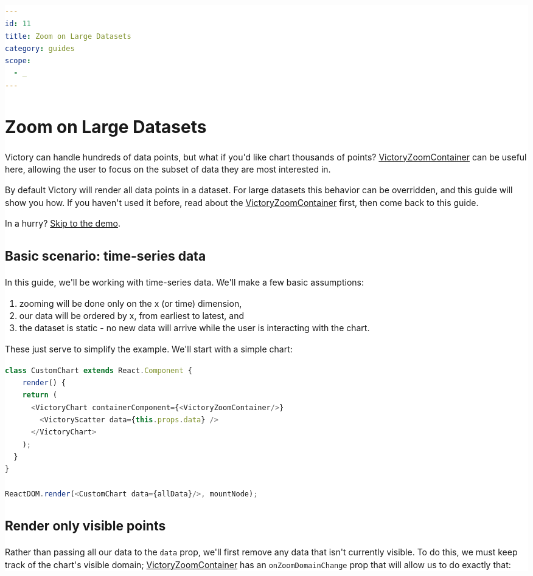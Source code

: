```yaml
---
id: 11
title: Zoom on Large Datasets
category: guides
scope:
  - _
---
```

# Zoom on Large Datasets

Victory can handle hundreds of data points, but what if you'd like chart thousands of points?
[VictoryZoomContainer][] can be useful here, allowing the user to focus on the subset of data they are most interested in.

By default Victory will render all data points in a dataset.
For large datasets this behavior can be overridden, and this guide will show you how.
If you haven't used it before, read about the [VictoryZoomContainer][] first, then come back to this guide.

In a hurry? [Skip to the demo][].

## Basic scenario: time-series data

In this guide, we'll be working with time-series data. We'll make a few basic assumptions:

1.  zooming will be done only on the x (or time) dimension,
2.  our data will be ordered by x, from earliest to latest, and
3.  the dataset is static - no new data will arrive while the user is interacting with the chart.

These just serve to simplify the example. We'll start with a simple chart:

```js
class CustomChart extends React.Component {
	render() {
  	return (
      <VictoryChart containerComponent={<VictoryZoomContainer/>}
        <VictoryScatter data={this.props.data} />
      </VictoryChart>
    );
  }
}

ReactDOM.render(<CustomChart data={allData}/>, mountNode);
```

## Render only visible points

Rather than passing all our data to the `data` prop, we'll first remove any data that isn't currently visible.
To do this, we must keep track of the chart's visible domain;
[VictoryZoomContainer][] has an `onZoomDomainChange` prop that will allow us to do exactly that:


[VictoryZoomContainer]: /docs/victory-zoom-container
[VictoryChart]: /docs/victory-chart
[Skip to the demo]: /guides/zoom-large-data#demo
[Lodash]: https://lodash.com/
[Crossfilter]: http://square.github.io/crossfilter/